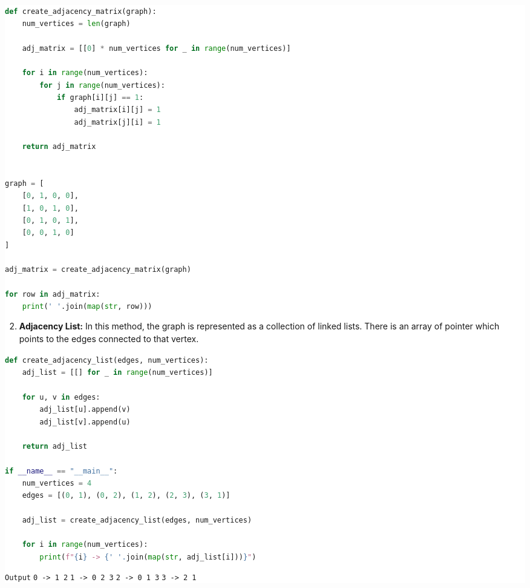 ```python
def create_adjacency_matrix(graph):
    num_vertices = len(graph)

    adj_matrix = [[0] * num_vertices for _ in range(num_vertices)]

    for i in range(num_vertices):
        for j in range(num_vertices):
            if graph[i][j] == 1:
                adj_matrix[i][j] = 1
                adj_matrix[j][i] = 1

    return adj_matrix


graph = [
    [0, 1, 0, 0],
    [1, 0, 1, 0],
    [0, 1, 0, 1],
    [0, 0, 1, 0]
]

adj_matrix = create_adjacency_matrix(graph)

for row in adj_matrix:
    print(' '.join(map(str, row)))

```

2. **Adjacency List:**
In this method, the graph is represented as a collection of linked lists. There is an array of pointer which points to the edges connected to that vertex. 

```python
def create_adjacency_list(edges, num_vertices):
    adj_list = [[] for _ in range(num_vertices)]

    for u, v in edges:
        adj_list[u].append(v)
        adj_list[v].append(u)

    return adj_list

if __name__ == "__main__":
    num_vertices = 4
    edges = [(0, 1), (0, 2), (1, 2), (2, 3), (3, 1)]

    adj_list = create_adjacency_list(edges, num_vertices)

    for i in range(num_vertices):
        print(f"{i} -> {' '.join(map(str, adj_list[i]))}")
```
`Output`
`0 -> 1 2` 
`1 -> 0 2 3` 
`2 -> 0 1 3`
`3 -> 2 1 `
